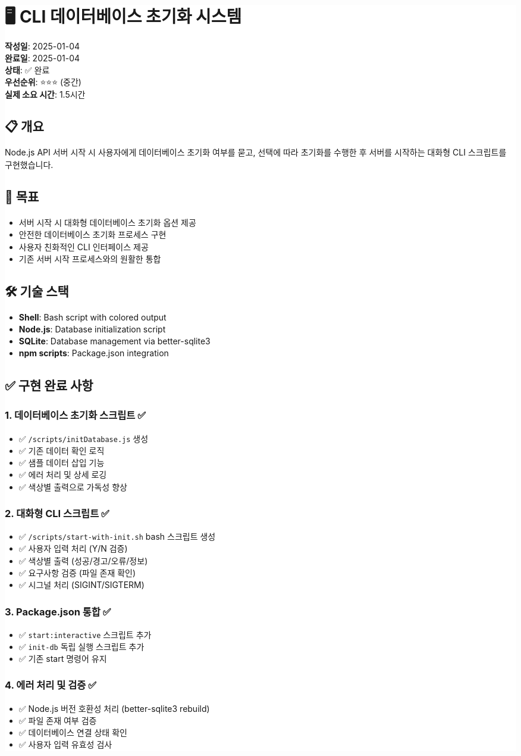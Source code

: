# 🖥️ CLI 데이터베이스 초기화 시스템

**작성일**: 2025-01-04  
**완료일**: 2025-01-04  
**상태**: ✅ 완료  
**우선순위**: ⭐⭐⭐ (중간)  
**실제 소요 시간**: 1.5시간

## 📋 개요

Node.js API 서버 시작 시 사용자에게 데이터베이스 초기화 여부를 묻고, 선택에 따라 초기화를 수행한 후 서버를 시작하는 대화형 CLI 스크립트를 구현했습니다.

## 🎯 목표

- 서버 시작 시 대화형 데이터베이스 초기화 옵션 제공
- 안전한 데이터베이스 초기화 프로세스 구현
- 사용자 친화적인 CLI 인터페이스 제공
- 기존 서버 시작 프로세스와의 원활한 통합

## 🛠 기술 스택

- **Shell**: Bash script with colored output
- **Node.js**: Database initialization script
- **SQLite**: Database management via better-sqlite3
- **npm scripts**: Package.json integration

## ✅ 구현 완료 사항

### 1. 데이터베이스 초기화 스크립트 ✅
- ✅ `/scripts/initDatabase.js` 생성
- ✅ 기존 데이터 확인 로직
- ✅ 샘플 데이터 삽입 기능
- ✅ 에러 처리 및 상세 로깅
- ✅ 색상별 출력으로 가독성 향상

### 2. 대화형 CLI 스크립트 ✅
- ✅ `/scripts/start-with-init.sh` bash 스크립트 생성
- ✅ 사용자 입력 처리 (Y/N 검증)
- ✅ 색상별 출력 (성공/경고/오류/정보)
- ✅ 요구사항 검증 (파일 존재 확인)
- ✅ 시그널 처리 (SIGINT/SIGTERM)

### 3. Package.json 통합 ✅
- ✅ `start:interactive` 스크립트 추가
- ✅ `init-db` 독립 실행 스크립트 추가
- ✅ 기존 start 명령어 유지

### 4. 에러 처리 및 검증 ✅
- ✅ Node.js 버전 호환성 처리 (better-sqlite3 rebuild)
- ✅ 파일 존재 여부 검증
- ✅ 데이터베이스 연결 상태 확인
- ✅ 사용자 입력 유효성 검사
